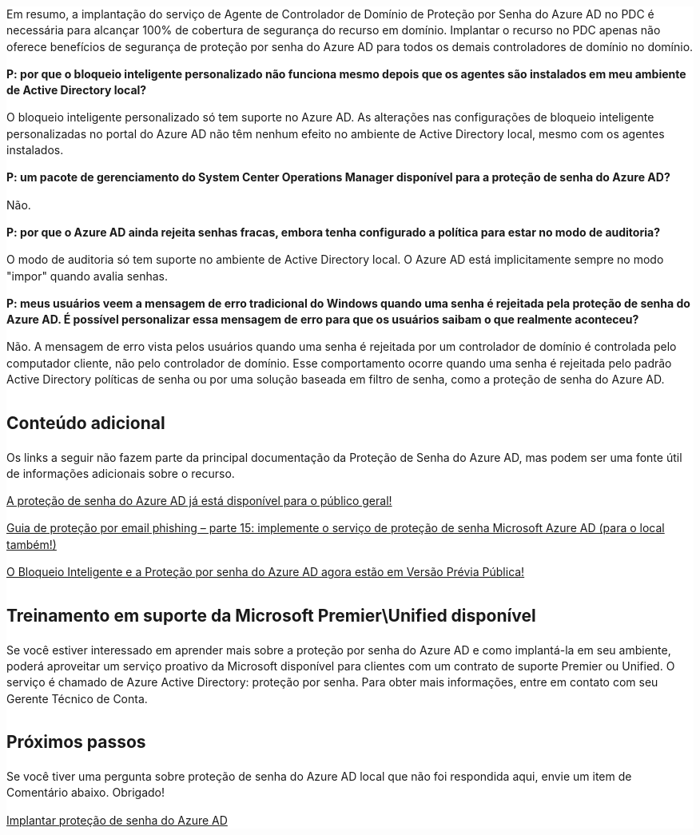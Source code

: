 Em resumo, a implantação do serviço de Agente de Controlador de Domínio de Proteção por Senha do Azure AD no PDC é necessária para alcançar 100% de cobertura de segurança do recurso em domínio. Implantar o recurso no PDC apenas não oferece benefícios de segurança de proteção por senha do Azure AD para todos os demais controladores de domínio no domínio.

**P: por que o bloqueio inteligente personalizado não funciona mesmo depois que os agentes são instalados em meu ambiente de Active Directory local?**

O bloqueio inteligente personalizado só tem suporte no Azure AD. As alterações nas configurações de bloqueio inteligente personalizadas no portal do Azure AD não têm nenhum efeito no ambiente de Active Directory local, mesmo com os agentes instalados.

**P: um pacote de gerenciamento do System Center Operations Manager disponível para a proteção de senha do Azure AD?**

Não.

**P: por que o Azure AD ainda rejeita senhas fracas, embora tenha configurado a política para estar no modo de auditoria?**

O modo de auditoria só tem suporte no ambiente de Active Directory local. O Azure AD está implicitamente sempre no modo "impor" quando avalia senhas.

**P: meus usuários veem a mensagem de erro tradicional do Windows quando uma senha é rejeitada pela proteção de senha do Azure AD. É possível personalizar essa mensagem de erro para que os usuários saibam o que realmente aconteceu?**

Não. A mensagem de erro vista pelos usuários quando uma senha é rejeitada por um controlador de domínio é controlada pelo computador cliente, não pelo controlador de domínio. Esse comportamento ocorre quando uma senha é rejeitada pelo padrão Active Directory políticas de senha ou por uma solução baseada em filtro de senha, como a proteção de senha do Azure AD.

## <a name="additional-content"></a>Conteúdo adicional

Os links a seguir não fazem parte da principal documentação da Proteção de Senha do Azure AD, mas podem ser uma fonte útil de informações adicionais sobre o recurso.

[A proteção de senha do Azure AD já está disponível para o público geral!](https://techcommunity.microsoft.com/t5/Azure-Active-Directory-Identity/Azure-AD-Password-Protection-is-now-generally-available/ba-p/377487)

[Guia de proteção por email phishing – parte 15: implemente o serviço de proteção de senha Microsoft Azure AD (para o local também!)](https://blogs.technet.microsoft.com/cloudready/2018/10/14/email-phishing-protection-guide-part-15-implement-the-microsoft-azure-ad-password-protection-service-for-on-premises-too/)

[O Bloqueio Inteligente e a Proteção por senha do Azure AD agora estão em Versão Prévia Pública!](https://techcommunity.microsoft.com/t5/Azure-Active-Directory-Identity/Azure-AD-Password-Protection-and-Smart-Lockout-are-now-in-Public/ba-p/245423#M529)

## <a name="microsoft-premierunified-support-training-available"></a>Treinamento em suporte da Microsoft Premier\Unified disponível

Se você estiver interessado em aprender mais sobre a proteção por senha do Azure AD e como implantá-la em seu ambiente, poderá aproveitar um serviço proativo da Microsoft disponível para clientes com um contrato de suporte Premier ou Unified. O serviço é chamado de Azure Active Directory: proteção por senha. Para obter mais informações, entre em contato com seu Gerente Técnico de Conta.

## <a name="next-steps"></a>Próximos passos

Se você tiver uma pergunta sobre proteção de senha do Azure AD local que não foi respondida aqui, envie um item de Comentário abaixo. Obrigado!

[Implantar proteção de senha do Azure AD](howto-password-ban-bad-on-premises-deploy.md)
